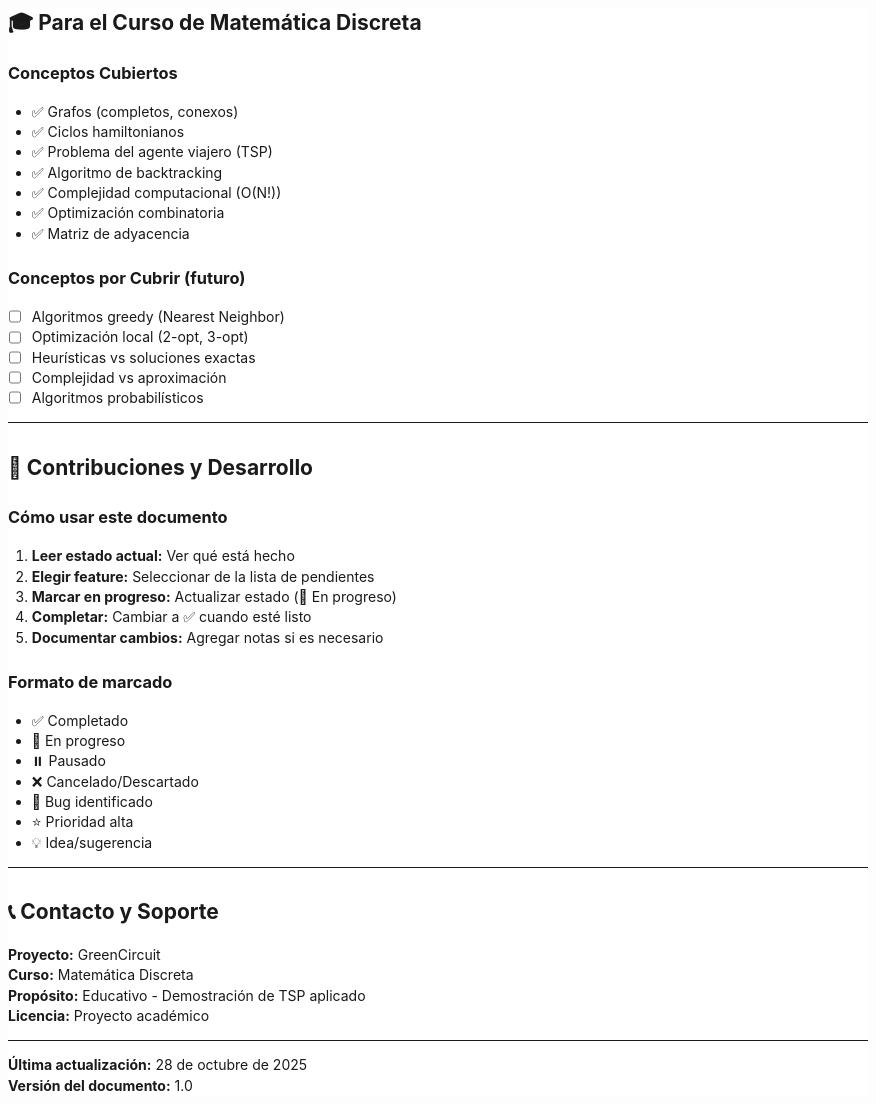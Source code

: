 ## 🎓 Para el Curso de Matemática Discreta

### Conceptos Cubiertos

- ✅ Grafos (completos, conexos)
- ✅ Ciclos hamiltonianos
- ✅ Problema del agente viajero (TSP)
- ✅ Algoritmo de backtracking
- ✅ Complejidad computacional (O(N!))
- ✅ Optimización combinatoria
- ✅ Matriz de adyacencia

### Conceptos por Cubrir (futuro)

- [ ] Algoritmos greedy (Nearest Neighbor)
- [ ] Optimización local (2-opt, 3-opt)
- [ ] Heurísticas vs soluciones exactas
- [ ] Complejidad vs aproximación
- [ ] Algoritmos probabilísticos

---

## 🤝 Contribuciones y Desarrollo

### Cómo usar este documento

1. **Leer estado actual:** Ver qué está hecho
2. **Elegir feature:** Seleccionar de la lista de pendientes
3. **Marcar en progreso:** Actualizar estado (🔄 En progreso)
4. **Completar:** Cambiar a ✅ cuando esté listo
5. **Documentar cambios:** Agregar notas si es necesario

### Formato de marcado

- ✅ Completado
- 🔄 En progreso
- ⏸️ Pausado
- ❌ Cancelado/Descartado
- 🐛 Bug identificado
- ⭐ Prioridad alta
- 💡 Idea/sugerencia

---

## 📞 Contacto y Soporte

**Proyecto:** GreenCircuit  
**Curso:** Matemática Discreta  
**Propósito:** Educativo - Demostración de TSP aplicado  
**Licencia:** Proyecto académico

---

**Última actualización:** 28 de octubre de 2025  
**Versión del documento:** 1.0
